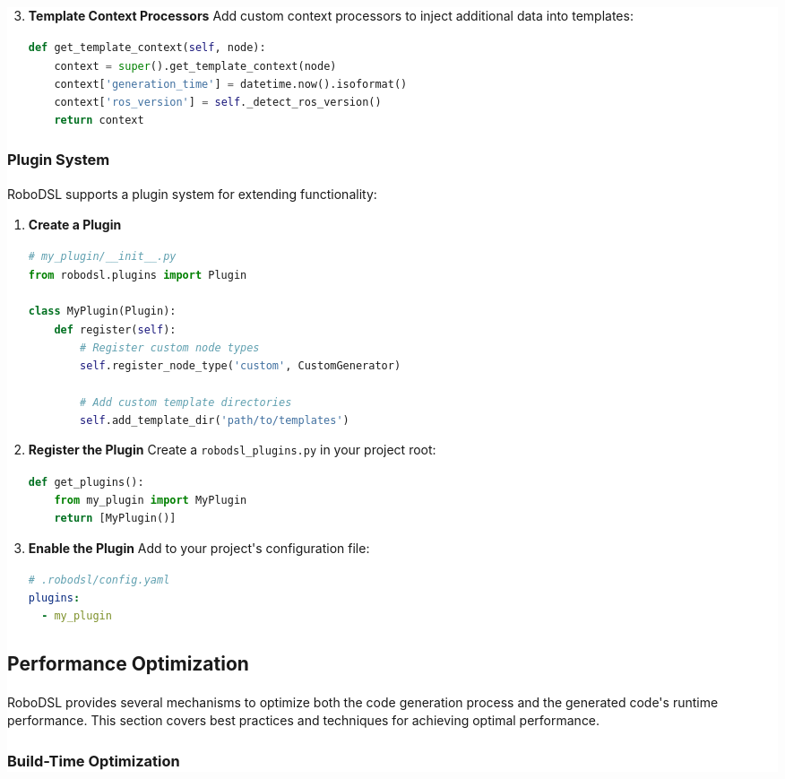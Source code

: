    ```python
   ```

3. **Template Context Processors**
   Add custom context processors to inject additional data into templates:
   ```python
   def get_template_context(self, node):
       context = super().get_template_context(node)
       context['generation_time'] = datetime.now().isoformat()
       context['ros_version'] = self._detect_ros_version()
       return context
   ```

### Plugin System

RoboDSL supports a plugin system for extending functionality:

1. **Create a Plugin**
   ```python
   # my_plugin/__init__.py
   from robodsl.plugins import Plugin
   
   class MyPlugin(Plugin):
       def register(self):
           # Register custom node types
           self.register_node_type('custom', CustomGenerator)
           
           # Add custom template directories
           self.add_template_dir('path/to/templates')
   ```

2. **Register the Plugin**
   Create a `robodsl_plugins.py` in your project root:
   ```python
   def get_plugins():
       from my_plugin import MyPlugin
       return [MyPlugin()]
   ```

3. **Enable the Plugin**
   Add to your project's configuration file:
   ```yaml
   # .robodsl/config.yaml
   plugins:
     - my_plugin
   ```

## Performance Optimization

RoboDSL provides several mechanisms to optimize both the code generation process and the generated code's runtime performance. This section covers best practices and techniques for achieving optimal performance.

### Build-Time Optimization
